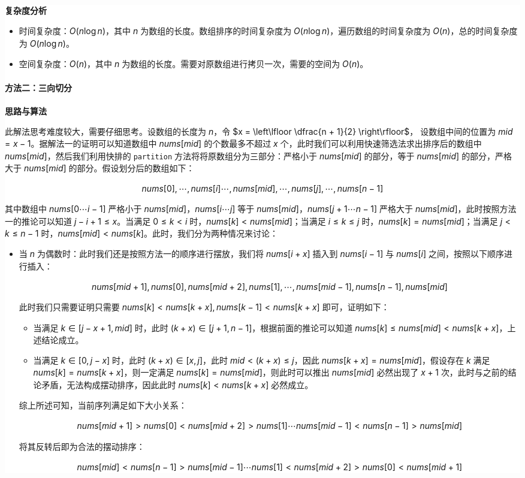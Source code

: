 **复杂度分析**

- 时间复杂度：$O(n\log n)$，其中 $n$ 为数组的长度。数组排序的时间复杂度为 $O(n\log n)$，遍历数组的时间复杂度为 $O(n)$，总的时间复杂度为 $O(n \log n)$。

- 空间复杂度：$O(n)$，其中 $n$ 为数组的长度。需要对原数组进行拷贝一次，需要的空间为 $O(n)$。

#### 方法二：三向切分

**思路与算法**

此解法思考难度较大，需要仔细思考。设数组的长度为 $n$，令 $x = \left\lfloor \dfrac{n + 1}{2} \right\rfloor$， 设数组中间的位置为 $\textit{mid} = x - 1$。据解法一的证明可以知道数组中 $\textit{nums}[\textit{mid}]$ 的个数最多不超过 $x$ 个，此时我们可以利用快速筛选法求出排序后的数组中 $\textit{nums}[\textit{mid}]$，然后我们利用快排的 $\texttt{partition}$ 方法将将原数组分为三部分：严格小于 $\textit{nums}[\textit{mid}]$ 的部分，等于 $\textit{nums}[\textit{mid}]$ 的部分，严格大于 $\textit{nums}[\textit{mid}]$ 的部分。假设划分后的数组如下：

$$
\textit{nums}[0],\cdots, \textit{nums}[i] \cdots, \textit{nums}[\textit{mid}],  \cdots, \textit{nums}[j],\cdots, \textit{nums}[n-1]
$$

其中数组中 $\textit{nums}[0 \cdots i-1]$ 严格小于 $\textit{nums}[\textit{mid}]$，$\textit{nums}[i \cdots j]$ 等于 $\textit{nums}[\textit{mid}]$，$\textit{nums}[j+1 \cdots n-1]$ 严格大于 $\textit{nums}[\textit{mid}]$，此时按照方法一的推论可以知道 $j - i + 1 \le x$。当满足 $0 \le k < i$ 时，$\textit{nums}[k] < \textit{nums}[\textit{mid}]$；当满足 $i \le k \le j$ 时，$\textit{nums}[k] = \textit{nums}[\textit{mid}]$；当满足 $j < k \le n - 1$ 时，$\textit{nums}[\textit{mid}] < \textit{nums}[k]$。此时，我们分为两种情况来讨论：

- 当 $n$ 为偶数时：此时我们还是按照方法一的顺序进行摆放，我们将 $\textit{nums}[i+x]$ 插入到 $\textit{nums}[i-1]$ 与 $\textit{nums}[i]$ 之间，按照以下顺序进行插入：

    $$
    \textit{nums}[\textit{mid} + 1], \textit{nums}[0], \textit{nums}[\textit{mid} + 2], \textit{nums}[1],\cdots, \textit{nums}[\textit{mid}-1],\textit{nums}[n-1],\textit{nums}[\textit{mid}]
    $$

    此时我们只需要证明只需要 $\textit{nums}[k] < \textit{nums}[k+x], \textit{nums}[k-1] < \textit{nums}[k+x]$ 即可，证明如下：

    - 当满足 $k \in [j-x + 1,mid]$ 时，此时 $(k + x) \in [j + 1, n-1]$，根据前面的推论可以知道 $\textit{nums}[k] \le \textit{nums}[\textit{mid}] < \textit{nums}[k+x]$，上述结论成立。

    - 当满足 $k \in [0,j-x]$ 时，此时 $(k + x) \in [x, j]$，此时 $\textit{mid} < (k+x) \le j$，因此 $\textit{nums}[k+x] = \textit{nums}[\textit{mid}]$，假设存在 $k$ 满足 $\textit{nums}[k] = \textit{nums}[k+x]$，则一定满足 $\textit{nums}[k] = \textit{nums}[\textit{mid}]$，则此时可以推出 $\textit{nums}[\textit{mid}]$ 必然出现了 $x+1$ 次，此时与之前的结论矛盾，无法构成摆动排序，因此此时 $\textit{nums}[k] < \textit{nums}[k+x]$ 必然成立。

    综上所述可知，当前序列满足如下大小关系：

    $$
    \textit{nums}[\textit{mid} + 1] > \textit{nums}[0] < \textit{nums}[\textit{mid} + 2] > \textit{nums}[1] \cdots \textit{nums}[\textit{mid}-1] < \textit{nums}[n-1] > \textit{nums}[\textit{mid}]
    $$

    将其反转后即为合法的摆动排序：

    $$
    \textit{nums}[\textit{mid}] < \textit{nums}[n-1] > \textit{nums}[\textit{mid}-1] \cdots \textit{nums}[1] < \textit{nums}[\textit{mid} + 2] > \textit{nums}[0] < \textit{nums}[\textit{mid} + 1]
    $$
